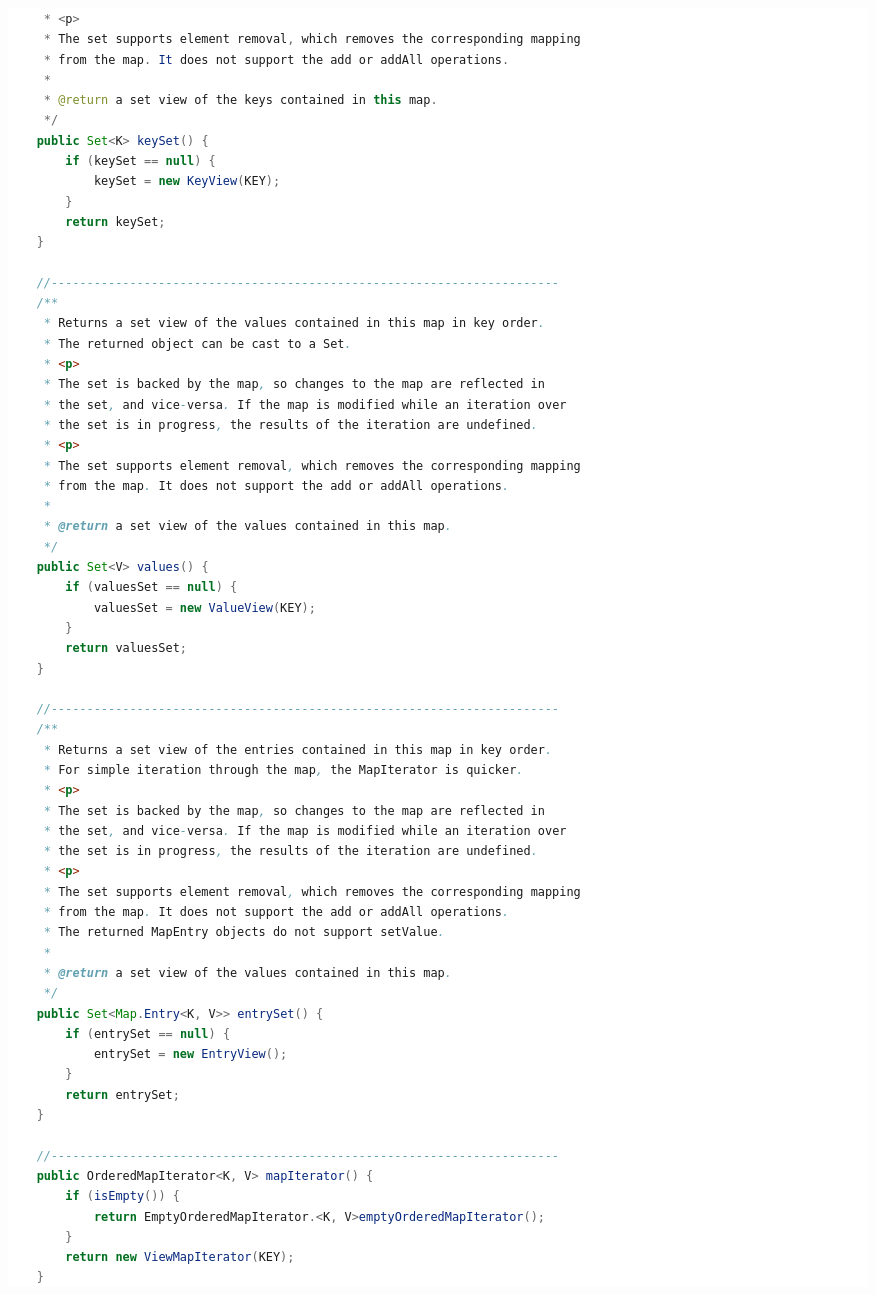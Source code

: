 ```java
     * <p>
     * The set supports element removal, which removes the corresponding mapping
     * from the map. It does not support the add or addAll operations.
     *
     * @return a set view of the keys contained in this map.
     */
    public Set<K> keySet() {
        if (keySet == null) {
            keySet = new KeyView(KEY);
        }
        return keySet;
    }

    //-----------------------------------------------------------------------
    /**
     * Returns a set view of the values contained in this map in key order.
     * The returned object can be cast to a Set.
     * <p>
     * The set is backed by the map, so changes to the map are reflected in
     * the set, and vice-versa. If the map is modified while an iteration over
     * the set is in progress, the results of the iteration are undefined.
     * <p>
     * The set supports element removal, which removes the corresponding mapping
     * from the map. It does not support the add or addAll operations.
     *
     * @return a set view of the values contained in this map.
     */
    public Set<V> values() {
        if (valuesSet == null) {
            valuesSet = new ValueView(KEY);
        }
        return valuesSet;
    }

    //-----------------------------------------------------------------------
    /**
     * Returns a set view of the entries contained in this map in key order.
     * For simple iteration through the map, the MapIterator is quicker.
     * <p>
     * The set is backed by the map, so changes to the map are reflected in
     * the set, and vice-versa. If the map is modified while an iteration over
     * the set is in progress, the results of the iteration are undefined.
     * <p>
     * The set supports element removal, which removes the corresponding mapping
     * from the map. It does not support the add or addAll operations.
     * The returned MapEntry objects do not support setValue.
     *
     * @return a set view of the values contained in this map.
     */
    public Set<Map.Entry<K, V>> entrySet() {
        if (entrySet == null) {
            entrySet = new EntryView();
        }
        return entrySet;
    }

    //-----------------------------------------------------------------------
    public OrderedMapIterator<K, V> mapIterator() {
        if (isEmpty()) {
            return EmptyOrderedMapIterator.<K, V>emptyOrderedMapIterator();
        }
        return new ViewMapIterator(KEY);
    }
```